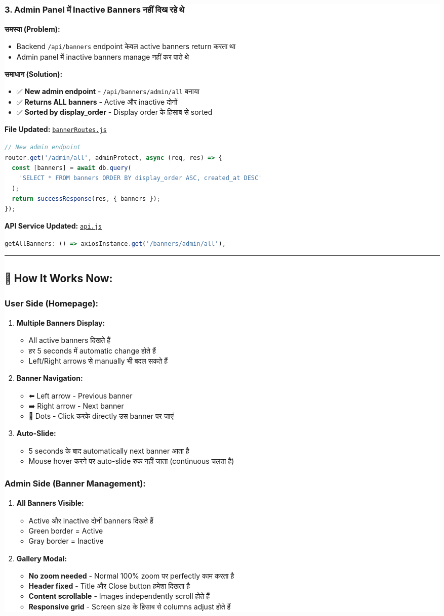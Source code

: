 
### 3. **Admin Panel में Inactive Banners नहीं दिख रहे थे**
**समस्या (Problem):**
- Backend `/api/banners` endpoint केवल active banners return करता था
- Admin panel में inactive banners manage नहीं कर पाते थे

**समाधान (Solution):**
- ✅ **New admin endpoint** - `/api/banners/admin/all` बनाया
- ✅ **Returns ALL banners** - Active और inactive दोनों
- ✅ **Sorted by display_order** - Display order के हिसाब से sorted

**File Updated:** [`bannerRoutes.js`](c:\xampp\htdocs\new\server\routes\bannerRoutes.js)
```javascript
// New admin endpoint
router.get('/admin/all', adminProtect, async (req, res) => {
  const [banners] = await db.query(
    'SELECT * FROM banners ORDER BY display_order ASC, created_at DESC'
  );
  return successResponse(res, { banners });
});
```

**API Service Updated:** [`api.js`](c:\xampp\htdocs\new\client\src\services\api.js)
```javascript
getAllBanners: () => axiosInstance.get('/banners/admin/all'),
```

---

## 🎨 How It Works Now:

### **User Side (Homepage):**
1. **Multiple Banners Display:**
   - All active banners दिखते हैं
   - हर 5 seconds में automatic change होते हैं
   - Left/Right arrows से manually भी बदल सकते हैं

2. **Banner Navigation:**
   - ⬅️ Left arrow - Previous banner
   - ➡️ Right arrow - Next banner
   - 🔵 Dots - Click करके directly उस banner पर जाएं

3. **Auto-Slide:**
   - 5 seconds के बाद automatically next banner आता है
   - Mouse hover करने पर auto-slide रुक नहीं जाता (continuous चलता है)

### **Admin Side (Banner Management):**
1. **All Banners Visible:**
   - Active और inactive दोनों banners दिखते हैं
   - Green border = Active
   - Gray border = Inactive

2. **Gallery Modal:**
   - **No zoom needed** - Normal 100% zoom पर perfectly काम करता है
   - **Header fixed** - Title और Close button हमेशा दिखता है
   - **Content scrollable** - Images independently scroll होते हैं
   - **Responsive grid** - Screen size के हिसाब से columns adjust होते हैं
